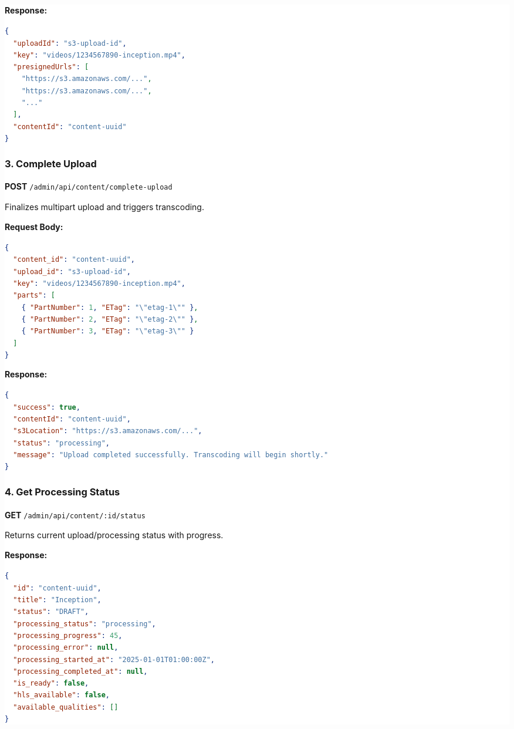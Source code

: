 **Response:**
```json
{
  "uploadId": "s3-upload-id",
  "key": "videos/1234567890-inception.mp4",
  "presignedUrls": [
    "https://s3.amazonaws.com/...",
    "https://s3.amazonaws.com/...",
    "..."
  ],
  "contentId": "content-uuid"
}
```

### 3. Complete Upload

**POST** `/admin/api/content/complete-upload`

Finalizes multipart upload and triggers transcoding.

**Request Body:**
```json
{
  "content_id": "content-uuid",
  "upload_id": "s3-upload-id",
  "key": "videos/1234567890-inception.mp4",
  "parts": [
    { "PartNumber": 1, "ETag": "\"etag-1\"" },
    { "PartNumber": 2, "ETag": "\"etag-2\"" },
    { "PartNumber": 3, "ETag": "\"etag-3\"" }
  ]
}
```

**Response:**
```json
{
  "success": true,
  "contentId": "content-uuid",
  "s3Location": "https://s3.amazonaws.com/...",
  "status": "processing",
  "message": "Upload completed successfully. Transcoding will begin shortly."
}
```

### 4. Get Processing Status

**GET** `/admin/api/content/:id/status`

Returns current upload/processing status with progress.

**Response:**
```json
{
  "id": "content-uuid",
  "title": "Inception",
  "status": "DRAFT",
  "processing_status": "processing",
  "processing_progress": 45,
  "processing_error": null,
  "processing_started_at": "2025-01-01T01:00:00Z",
  "processing_completed_at": null,
  "is_ready": false,
  "hls_available": false,
  "available_qualities": []
}
```
